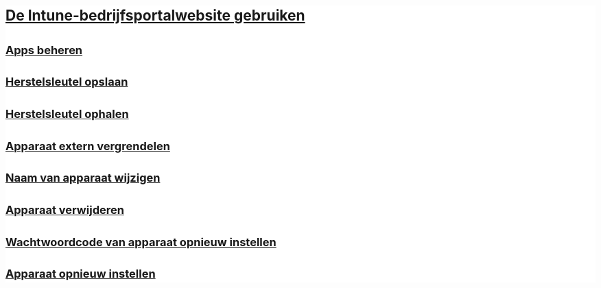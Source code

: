 ## [De Intune-bedrijfsportalwebsite gebruiken](using-the-intune-company-portal-website.md)
### [Apps beheren](manage-apps-cpweb.md)  
### [Herstelsleutel opslaan](store-recovery-key.md)
### [Herstelsleutel ophalen](get-recovery-key-cpweb.md)
### [Apparaat extern vergrendelen](remote-lock-your-device-cpwebsite.md)  
### [Naam van apparaat wijzigen](rename-your-device-cpwebsite.md)  
### [Apparaat verwijderen](remove-your-device-cpwebsite.md)  
### [Wachtwoordcode van apparaat opnieuw instellen](reset-your-passcode-cpwebsite.md)  
### [Apparaat opnieuw instellen](reset-erase-your-device-cpwebsite.md)  
